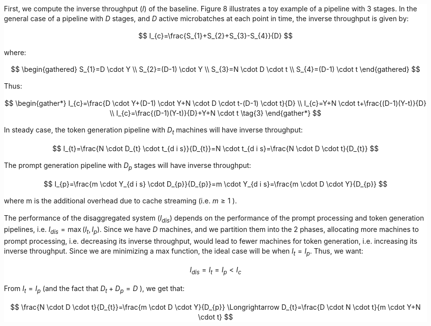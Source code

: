 First, we compute the inverse throughput $(I)$ of the baseline. Figure 8 illustrates a toy example of a pipeline with 3 stages. In the general case of a pipeline with $D$ stages, and $D$ active microbatches at each point in time, the inverse throughput is given by:

$$
I_{c}=\frac{S_{1}+S_{2}+S_{3}-S_{4}}{D}
$$

where:

$$
\begin{gathered}
S_{1}=D \cdot Y \\
S_{2}=(D-1) \cdot Y \\
S_{3}=N \cdot D \cdot t \\
S_{4}=(D-1) \cdot t
\end{gathered}
$$

Thus:

$$
\begin{gather*}
I_{c}=\frac{D \cdot Y+(D-1) \cdot Y+N \cdot D \cdot t-(D-1) \cdot t}{D} \\
I_{c}=Y+N \cdot t+\frac{(D-1)(Y-t)}{D} \\
I_{c}=\frac{(D-1)(Y-t)}{D}+Y+N \cdot t \tag{3}
\end{gather*}
$$

In steady case, the token generation pipeline with $D_{t}$ machines will have inverse throughput:

$$
I_{t}=\frac{N \cdot D_{t} \cdot t_{d i s}}{D_{t}}=N \cdot t_{d i s}=\frac{N \cdot D \cdot t}{D_{t}}
$$

The prompt generation pipeline with $D_{p}$ stages will have inverse throughput:

$$
I_{p}=\frac{m \cdot Y_{d i s} \cdot D_{p}}{D_{p}}=m \cdot Y_{d i s}=\frac{m \cdot D \cdot Y}{D_{p}}
$$

where $\mathrm{m}$ is the additional overhead due to cache streaming (i.e. $m \geq 1$ ).

The performance of the disaggregated system $\left(I_{d i s}\right)$ depends on the performance of the prompt processing and token generation pipelines, i.e. $I_{d i s}=\max \left(I_{t}, I_{p}\right)$. Since we have $D$ machines, and we partition them into the 2 phases, allocating more machines to prompt processing, i.e. decreasing its inverse throughput, would lead to fewer machines for token generation, i.e. increasing its inverse throughput. Since we are minimizing a max function, the ideal case will be when $I_{t}=I_{p}$. Thus, we want:

$$
I_{d i s}=I_{t}=I_{p}<I_{c}
$$

From $I_{t}=I_{p}$ (and the fact that $D_{t}+D_{p}=D$ ), we get that:

$$
\frac{N \cdot D \cdot t}{D_{t}}=\frac{m \cdot D \cdot Y}{D_{p}} \Longrightarrow D_{t}=\frac{D \cdot N \cdot t}{m \cdot Y+N \cdot t}
$$
